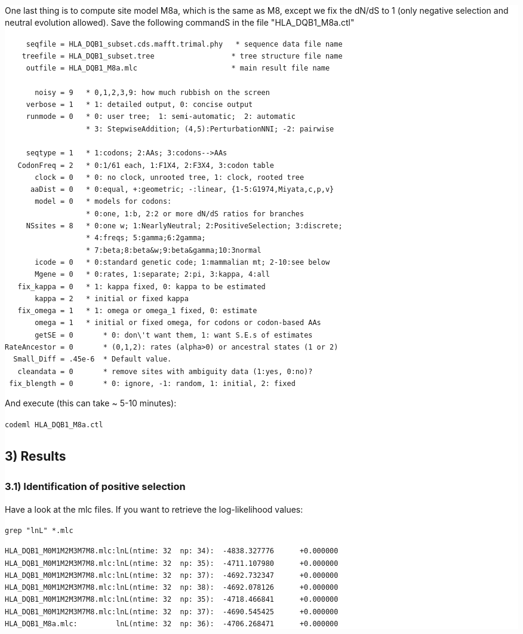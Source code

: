 One last thing is to compute site model M8a, which is the same as M8, except we fix the dN/dS to 1
(only negative selection and neutral evolution allowed). Save the following commandS in the file
"HLA_DQB1_M8a.ctl"

```
     seqfile = HLA_DQB1_subset.cds.mafft.trimal.phy   * sequence data file name
    treefile = HLA_DQB1_subset.tree                  * tree structure file name
     outfile = HLA_DQB1_M8a.mlc                      * main result file name

       noisy = 9   * 0,1,2,3,9: how much rubbish on the screen
     verbose = 1   * 1: detailed output, 0: concise output
     runmode = 0   * 0: user tree;  1: semi-automatic;  2: automatic
                   * 3: StepwiseAddition; (4,5):PerturbationNNI; -2: pairwise

     seqtype = 1   * 1:codons; 2:AAs; 3:codons-->AAs
   CodonFreq = 2   * 0:1/61 each, 1:F1X4, 2:F3X4, 3:codon table
       clock = 0   * 0: no clock, unrooted tree, 1: clock, rooted tree
      aaDist = 0   * 0:equal, +:geometric; -:linear, {1-5:G1974,Miyata,c,p,v}
       model = 0   * models for codons:
                   * 0:one, 1:b, 2:2 or more dN/dS ratios for branches
     NSsites = 8   * 0:one w; 1:NearlyNeutral; 2:PositiveSelection; 3:discrete;
                   * 4:freqs; 5:gamma;6:2gamma;
                   * 7:beta;8:beta&w;9:beta&gamma;10:3normal
       icode = 0   * 0:standard genetic code; 1:mammalian mt; 2-10:see below
       Mgene = 0   * 0:rates, 1:separate; 2:pi, 3:kappa, 4:all
   fix_kappa = 0   * 1: kappa fixed, 0: kappa to be estimated
       kappa = 2   * initial or fixed kappa
   fix_omega = 1   * 1: omega or omega_1 fixed, 0: estimate
       omega = 1   * initial or fixed omega, for codons or codon-based AAs
       getSE = 0       * 0: don\'t want them, 1: want S.E.s of estimates
RateAncestor = 0       * (0,1,2): rates (alpha>0) or ancestral states (1 or 2)
  Small_Diff = .45e-6  * Default value.
   cleandata = 0       * remove sites with ambiguity data (1:yes, 0:no)?
 fix_blength = 0       * 0: ignore, -1: random, 1: initial, 2: fixed
```

And execute (this can take ~ 5-10 minutes):
```shell
codeml HLA_DQB1_M8a.ctl
```

## 3) Results
### 3.1) Identification of positive selection

Have a look at the mlc files. If you want to retrieve the log-likelihood values:

```shell
grep "lnL" *.mlc
```

```
HLA_DQB1_M0M1M2M3M7M8.mlc:lnL(ntime: 32  np: 34):  -4838.327776      +0.000000
HLA_DQB1_M0M1M2M3M7M8.mlc:lnL(ntime: 32  np: 35):  -4711.107980      +0.000000
HLA_DQB1_M0M1M2M3M7M8.mlc:lnL(ntime: 32  np: 37):  -4692.732347      +0.000000
HLA_DQB1_M0M1M2M3M7M8.mlc:lnL(ntime: 32  np: 38):  -4692.078126      +0.000000
HLA_DQB1_M0M1M2M3M7M8.mlc:lnL(ntime: 32  np: 35):  -4718.466841      +0.000000
HLA_DQB1_M0M1M2M3M7M8.mlc:lnL(ntime: 32  np: 37):  -4690.545425      +0.000000
HLA_DQB1_M8a.mlc:         lnL(ntime: 32  np: 36):  -4706.268471      +0.000000
```
